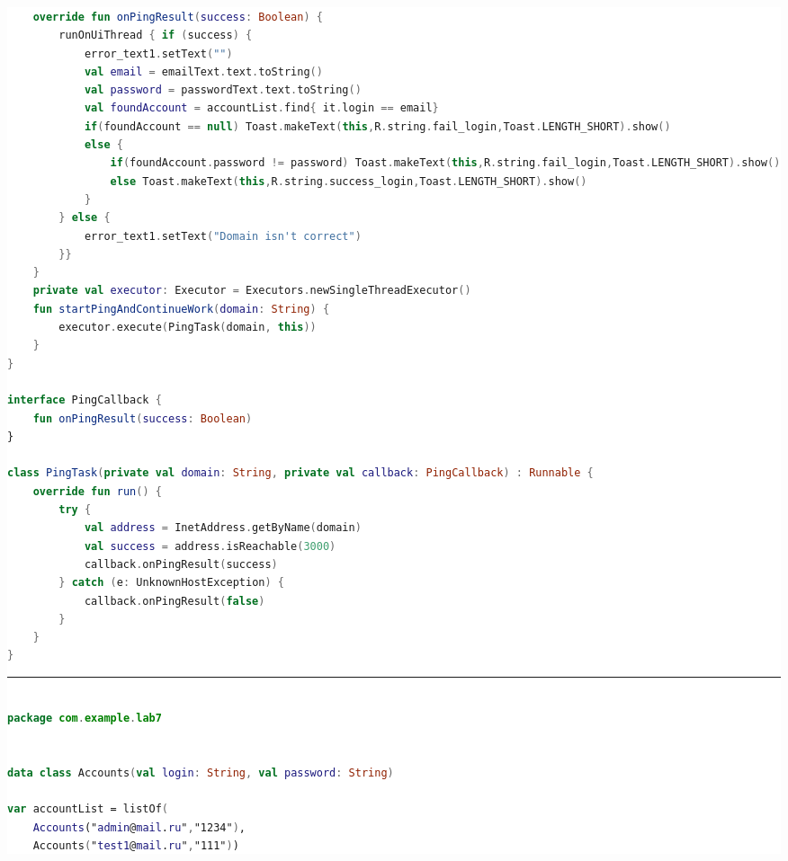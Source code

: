 ```kotlin
    override fun onPingResult(success: Boolean) {
        runOnUiThread { if (success) {
            error_text1.setText("")
            val email = emailText.text.toString()
            val password = passwordText.text.toString()
            val foundAccount = accountList.find{ it.login == email}
            if(foundAccount == null) Toast.makeText(this,R.string.fail_login,Toast.LENGTH_SHORT).show()
            else {
                if(foundAccount.password != password) Toast.makeText(this,R.string.fail_login,Toast.LENGTH_SHORT).show()
                else Toast.makeText(this,R.string.success_login,Toast.LENGTH_SHORT).show()
            }
        } else {
            error_text1.setText("Domain isn't correct")
        }}
    }
    private val executor: Executor = Executors.newSingleThreadExecutor()
    fun startPingAndContinueWork(domain: String) {
        executor.execute(PingTask(domain, this))
    }
}

interface PingCallback {
    fun onPingResult(success: Boolean)
}

class PingTask(private val domain: String, private val callback: PingCallback) : Runnable {
    override fun run() {
        try {
            val address = InetAddress.getByName(domain)
            val success = address.isReachable(3000)
            callback.onPingResult(success)
        } catch (e: UnknownHostException) {
            callback.onPingResult(false)
        }
    }
}    

```

***

<p align = "Accounts</p>

```kotlin

package com.example.lab7


data class Accounts(val login: String, val password: String)

var accountList = listOf(
    Accounts("admin@mail.ru","1234"),
    Accounts("test1@mail.ru","111"))

```
